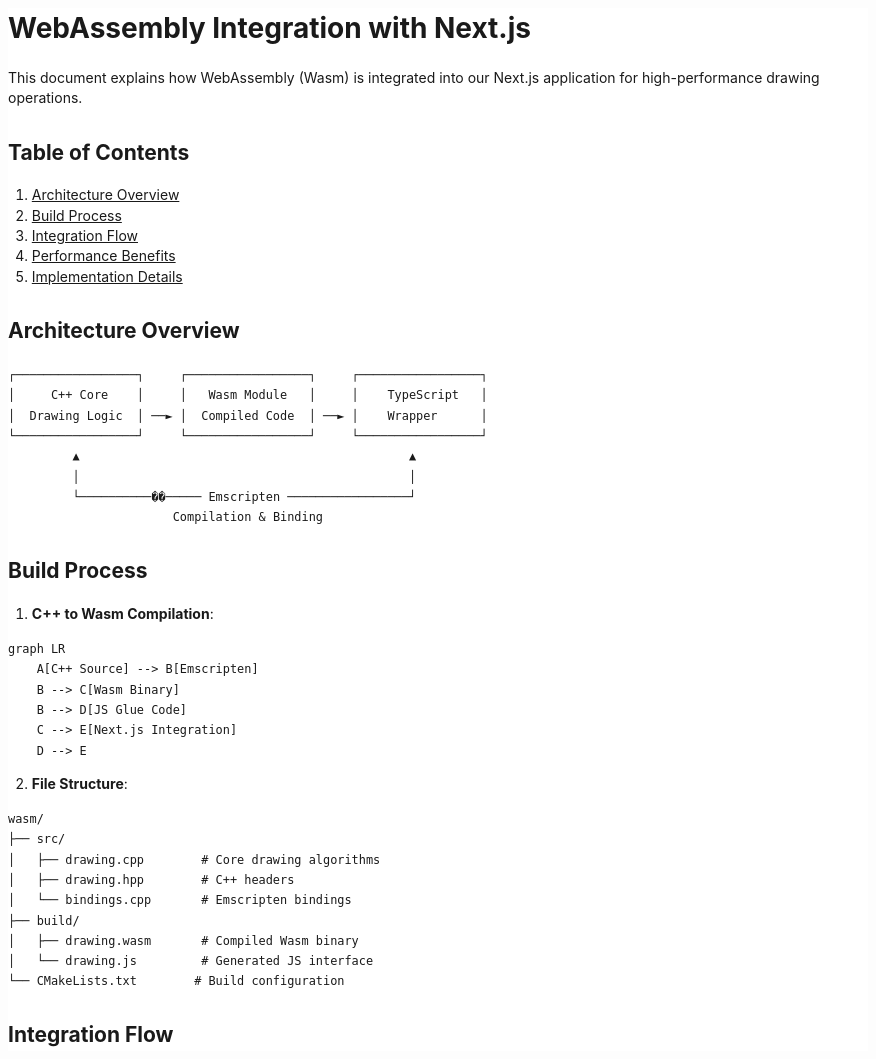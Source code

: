 # WebAssembly Integration with Next.js

This document explains how WebAssembly (Wasm) is integrated into our Next.js application for high-performance drawing operations.

## Table of Contents
1. [Architecture Overview](#architecture-overview)
2. [Build Process](#build-process)
3. [Integration Flow](#integration-flow)
4. [Performance Benefits](#performance-benefits)
5. [Implementation Details](#implementation-details)

## Architecture Overview

```
┌─────────────────┐     ┌─────────────────┐     ┌─────────────────┐
│     C++ Core    │     │   Wasm Module   │     │    TypeScript   │
│  Drawing Logic  │ ──► │  Compiled Code  │ ──► │    Wrapper      │
└─────────────────┘     └─────────────────┘     └─────────────────┘
         ▲                                              ▲
         │                                              │
         └──────────��───── Emscripten ─────────────────┘
                       Compilation & Binding
```

## Build Process

1. **C++ to Wasm Compilation**:
```mermaid
graph LR
    A[C++ Source] --> B[Emscripten]
    B --> C[Wasm Binary]
    B --> D[JS Glue Code]
    C --> E[Next.js Integration]
    D --> E
```

2. **File Structure**:
```
wasm/
├── src/
│   ├── drawing.cpp        # Core drawing algorithms
│   ├── drawing.hpp        # C++ headers
│   └── bindings.cpp       # Emscripten bindings
├── build/
│   ├── drawing.wasm       # Compiled Wasm binary
│   └── drawing.js         # Generated JS interface
└── CMakeLists.txt        # Build configuration
```

## Integration Flow
